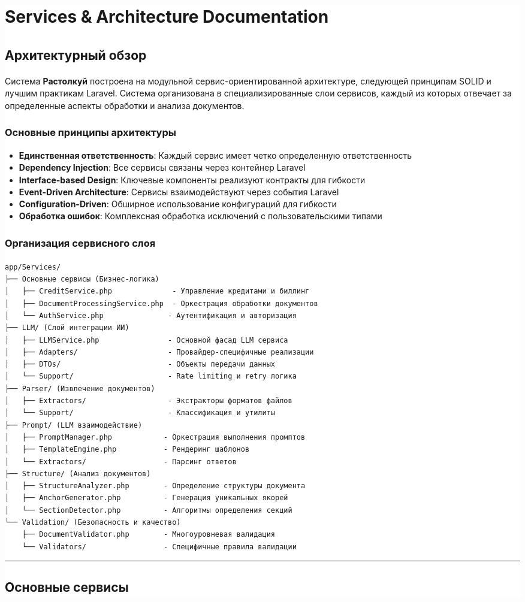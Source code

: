# Services & Architecture Documentation

## Архитектурный обзор

Система **Растолкуй** построена на модульной сервис-ориентированной архитектуре, следующей принципам SOLID и лучшим практикам Laravel. Система организована в специализированные слои сервисов, каждый из которых отвечает за определенные аспекты обработки и анализа документов.

### Основные принципы архитектуры

- **Единственная ответственность**: Каждый сервис имеет четко определенную ответственность
- **Dependency Injection**: Все сервисы связаны через контейнер Laravel
- **Interface-based Design**: Ключевые компоненты реализуют контракты для гибкости
- **Event-Driven Architecture**: Сервисы взаимодействуют через события Laravel
- **Configuration-Driven**: Обширное использование конфигураций для гибкости
- **Обработка ошибок**: Комплексная обработка исключений с пользовательскими типами

### Организация сервисного слоя

```
app/Services/
├── Основные сервисы (Бизнес-логика)
│   ├── CreditService.php              - Управление кредитами и биллинг
│   ├── DocumentProcessingService.php  - Оркестрация обработки документов
│   └── AuthService.php               - Аутентификация и авторизация
├── LLM/ (Слой интеграции ИИ)
│   ├── LLMService.php                - Основной фасад LLM сервиса
│   ├── Adapters/                     - Провайдер-специфичные реализации
│   ├── DTOs/                         - Объекты передачи данных
│   └── Support/                      - Rate limiting и retry логика
├── Parser/ (Извлечение документов)
│   ├── Extractors/                   - Экстракторы форматов файлов
│   └── Support/                      - Классификация и утилиты
├── Prompt/ (LLM взаимодействие)
│   ├── PromptManager.php            - Оркестрация выполнения промптов
│   ├── TemplateEngine.php           - Рендеринг шаблонов
│   └── Extractors/                  - Парсинг ответов
├── Structure/ (Анализ документов)
│   ├── StructureAnalyzer.php        - Определение структуры документа
│   ├── AnchorGenerator.php          - Генерация уникальных якорей
│   └── SectionDetector.php          - Алгоритмы определения секций
└── Validation/ (Безопасность и качество)
    ├── DocumentValidator.php        - Многоуровневая валидация
    └── Validators/                  - Специфичные правила валидации
```

---

## Основные сервисы
